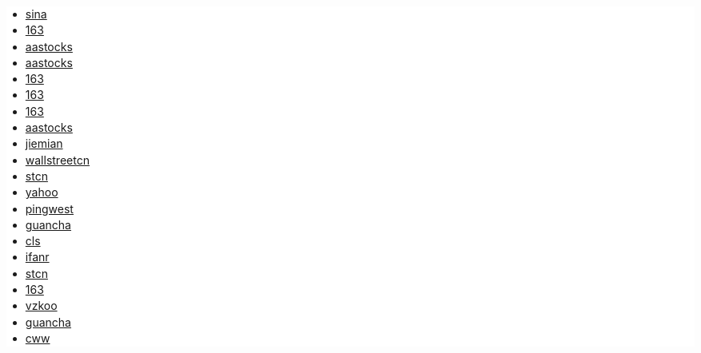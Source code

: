 *   [sina](https://vertexaisearch.cloud.google.com/grounding-api-redirect/AUZIYQFWTYmf90yM7f2djEUUjTu0JgHlkdMoPLs2cs4aBFbfP154lxvO_U1sCoXdAP54c3H1ZUQRAaYVjWxSIodw234h_zfXa_AVvivoldnEsn_5VBIWwXVe8VHUVyf4S_2ic7TS8uJl9atSWDnq3p-rSFF4g5NRMcOU0MhcjP4NT1CF)
*   [163](https://vertexaisearch.cloud.google.com/grounding-api-redirect/AUZIYQHH3ktAReQ5aqRuDUYpPnVQLEznpN7_qQWYPMy2_BS_-HMfD4d1E9XBPppcB7HpfU_LR7JtRc8g_5LFJYObrAvI8vmnnYhtLOcEiyZQZ1YRdMDTKEt7L6w-RwaqzTezLD_qhkYkC8vlyodLeEAELw==)
*   [aastocks](https://vertexaisearch.cloud.google.com/grounding-api-redirect/AUZIYQFpq0z5BN6XqfO1j1LdPEGx_tCiux3bnqIzM_aZk2-GytcKCGbm0vi2syi-NRWvMi5AFSpEI564RdDMxkh-0_nGonnS_4oAfuMH4TUEMxxwHWZ_0TOmP_RXOVEVgSzIyR08oO_HIE78joM1f-0y_SSVTa6vYvmQuxfobZbmDk9ySBTSXoM5eXc=)
*   [aastocks](https://vertexaisearch.cloud.google.com/grounding-api-redirect/AUZIYQF5BszwS_XbwxaAfHuwg7zbUCbufEA5jutYtpoGCi6iTBRytWh3OS59Zv1eHdVi8be39nmiG2L28oE5bqvDQKmPf3EaFx4HxbtD1Dk4kCBrGkQD93C_0L-dhKrhOXFkwSigGIXvGYTTh3fwAqErQfVbhaTimk3KqKyypm5m-FMJBs-Z4yfTOYxAcgg=)
*   [163](https://vertexaisearch.cloud.google.com/grounding-api-redirect/AUZIYQHi9huhzI7IaQmEMONfWG6-H6Rrx3XCes65tL_SLYMvdkoYrDM4v-g7nukVDwm8JffzwfnGE1hVPD8T4k7f9LT71Hl4UC5nb7GB9uZ4pouBEi7H-M-Vl07TgISR-6ul88FBeBSF8i0Gj8KhbbQW8Ps8Ya1VSyhliviFTyGVIxtXZRj1)
*   [163](https://vertexaisearch.cloud.google.com/grounding-api-redirect/AUZIYQHMcdBK-WIGS0RYfKz9oOrk8M1bAneRW2QEsEUyLA8GSIxpJ4f3HW73dgCdDKCnpDSLsGw2mNsXrwO6eurwpHp_X1byQBtmRwvU7NzPK_25j90tBO9RjrXsxHYuq4Xg15u-rkw8lqJ8ECWRqGZZKg==)
*   [163](https://vertexaisearch.cloud.google.com/grounding-api-redirect/AUZIYQGWBavZ9UBTLbBL_DELhwQ8c_xtbxl14PGJklkVRzMuyXaPjCtpgLdER2QSKhxbZb3KmOLc3e5fkZ34COHekdLLN42lbmaKod5COWMV7zzrEFlcPf7V3MBiR52ohvLkTvOz8ZKnFDB4zdTvtnyuHA==)
*   [aastocks](https://vertexaisearch.cloud.google.com/grounding-api-redirect/AUZIYQEXFQqIYpIQzZJZNucWUQeJNPIJDKdF4GERanE39OP2_my4GkBv-WJ6PxQawIzr3I9cAh8W7WO8FkBhXgi1u25NUMDzvVOsDe7sGGKSJb0BOtvJNIWRMlH-pScahG1W8e6Wx5L_LoO6MLpqLmvzZNHgDJXIA2vtvwSfBzrrnRwbu8QTZINOLw==)
*   [jiemian](https://vertexaisearch.cloud.google.com/grounding-api-redirect/AUZIYQFZtcNHpExjz94ff_Ywqhc25HU2qeCgRUzTAYroNiZEj2VNWcivRVNv7BJilVH1Cw5zZNXwrRPfEgmo-QqurZywa9X2ylDyux0mkMHivD0sT_B69rTFKZ_idXY=)
*   [wallstreetcn](https://vertexaisearch.cloud.google.com/grounding-api-redirect/AUZIYQFC8nfgTFrBK0ooEb5IAzH2lH7s8IKhrlMY0ehvwwXVoJn6Bm-POf45b8Sifuq9mdiVbMNyd18c49PugOnetN6nMv4fREwioILEpR-TXICydUo6XOYV2RX9CRCVMMokpL3AvHc=)
*   [stcn](https://vertexaisearch.cloud.google.com/grounding-api-redirect/AUZIYQFVfEPaSXy7lZGPRda7x90C8Y6bUBvObfEK84YijDShGIsqH9GVnEhFXXy1nMJVqLaIAGLCnICOeeBGeFtl8yqEfdt4tQLA-vXO6eMg3yL1_ll1-ngrTu3xCcH1lT5yFC_qiXv8S-s=)
*   [yahoo](https://vertexaisearch.cloud.google.com/grounding-api-redirect/AUZIYQFh0cWnhfFcqxh0N0WmKvUYsvK2XCl_zQx1BoQCGye7Ic89ORvkjmPazjUt7aaWqfViR5SKd2yALefcBN3TbLuKKC0zbFJATPSr7UklH57rdH48fQXua4Q5OB025wrYXPte1rLHxfohIjJfuQ4LBX6BZrnDPDvbmht0nkQh2_WUvp0WDPPDocKPkxUFW-Xk5ULVRdK-mu_8Y6U83tK1ANqE7qZOLqFPs32XVXLVI6V0r8f3)
*   [pingwest](https://vertexaisearch.cloud.google.com/grounding-api-redirect/AUZIYQFzZkMl35e5wr2Gd03M6TWB5shDpTQ6YOqdUivoxOtKPZ9XVpkV0g8z8N2Ipmn37G46VOvh-65LqrDUmV9MMvn74pJXBGApOUe2WrQFhBOBa0xC56WiL0RXFbQ_)
*   [guancha](https://vertexaisearch.cloud.google.com/grounding-api-redirect/AUZIYQFz3UyOhxsSSXcBYqfoUOoMZrKGV99KpW6qRL3HaFY2asXxcgmUJVVjS9hRJKUKY_in76yc5mf8Gakl20G-Os2PFV-7eF9avTpg8h7o8XtoSUCyjXfrygCTGFh2hlmwBj2OIiIvedpXysmuNhtCTGpeI62lCZMPs8BpZXF2)
*   [cls](https://vertexaisearch.cloud.google.com/grounding-api-redirect/AUZIYQE24x6Me2MrCdLVC807EukrIP6fAsg6e71UaGXE_HIWd7GT3J6YZKdBMI5IGiu9nNBFuQuT5pEykFYUhXZ1HlpFyqYcgDvDTaUhoCKoMnw0cWY98i2icrfzDujB)
*   [ifanr](https://vertexaisearch.cloud.google.com/grounding-api-redirect/AUZIYQF205g7oGWyk3GKp33ZuC3pynU8iW6g1dwe2qgOWPkW9iHI5JOHDoCYSO5RYyvpDj9i0C--5imNLg8I1kjMHMt5uHrY1ni4G0cY-0WFOGC2IN--KjDGAgY=)
*   [stcn](https://vertexaisearch.cloud.google.com/grounding-api-redirect/AUZIYQFG5oWAMhK07gtKgLm7Nm24y1ho7eR65ZabvsjsXWxu_EKy_3I8FftEmg6q8IGkhMByjXs4AoChCP-e5zIi3GSvHvKqn8fE7tCDtwMKj1eGgihuk3pMcP1TkVFv-5LPPy4A3vq0RxmRYBlf)
*   [163](https://vertexaisearch.cloud.google.com/grounding-api-redirect/AUZIYQF_XPu1f-LiA_Ykl_XUIctaDRATEeUbXDE3veBNsE1vtBhNTn9kIfnJaEwc_J2lcgA2dxzxg3JjkznFf-Fht6C7uAddi41wGfQBTPFbc4EzjNw1TyW8-pUScGap9xRoFgaNnXPip65i91CkWzWseg==)
*   [vzkoo](https://vertexaisearch.cloud.google.com/grounding-api-redirect/AUZIYQG9LWfJJPsElWU-Se8VmP0b70Q3mHUgP3BQUPQfUZCBpSBQ9pBwUkXinPcqXVxX69cgLw7ixMv-_zOliyRZy1QRIaploy6pXrRPMaHDIsqNqQVeIEuKPGnKGFhkTQ8MIOj6UbAvcMu7u8Ez9wB8tbYMGUlwlpW8gUFQvA==)
*   [guancha](https://vertexaisearch.cloud.google.com/grounding-api-redirect/AUZIYQHk_Gj8gI8GtXAfNeyBWnNyHxQbK5T11kScM7r85ULtCSUjr_IuMG6SXqMxnpV98-ndbNU9lI7ubEE3_HydH6Q-zqIkMFLbtNdtfQkd245iTO-DKxst8KrU0_4iqGQdXbJlFRtlRJQgzUw=)
*   [cww](https://vertexaisearch.cloud.google.com/grounding-api-redirect/AUZIYQHIgoJIxu1qXRcvv1zH7snVYY_lj_R0_oGG-u6ip6tvad8kubWAs62153x-4ksgetdzsjQogwHLvlqTG2QT3wDXXfchtSdcKrVPD61ZV_CiEtGA572TFfHavQ6z2xlnWe8rew==)